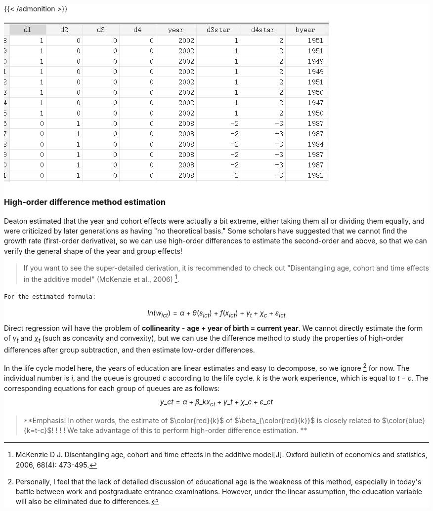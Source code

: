 {{< /admonition >}}

![数据源（局部）：户籍制度下劳动力的经验人力资本:生命周期视角《中国工业经济》图中d3star和d4star就是估计出的年份效应标准化处理后的虚拟变量](/img/v2-4b578fee719f6471f8b7edc010ac4ac9_720w-17096926656507.png)

### High-order difference method estimation

Deaton estimated that the year and cohort effects were actually a bit extreme, either taking them all or dividing them equally, and were criticized by later generations as having "no theoretical basis." Some scholars have suggested that we cannot find the growth rate (first-order derivative), so we can use high-order differences to estimate the second-order and above, so that we can verify the general shape of the year and group effects!

> If you want to see the super-detailed derivation, it is recommended to check out "Disentangling age, cohort and time effects in the additive model" (McKenzie et al., 2006) [^9].

```
For the estimated formula:
```

$$
ln(w_{ict})=\alpha+\theta(s_{ict})+f(x_{ict})+\gamma_{t}+\chi_{c}+\varepsilon_{ict}
$$
Direct regression will have the problem of **collinearity** - **age + year of birth = current year**. We cannot directly estimate the form of $\gamma_t$ and $\chi_t$ (such as concavity and convexity), but we can use the difference method to study the properties of high-order differences after group subtraction, and then estimate low-order differences.

In the life cycle model here, the years of education are linear estimates and easy to decompose, so we ignore [^10] for now. The individual number is $i$, and the queue is grouped $c$ according to the life cycle. $k$ is the work experience, which is equal to $t-c$. The corresponding equations for each group of queues are as follows:
$$
y\_{ct}=\alpha+\beta \_kx_{ct}+\gamma\_{t}+\chi\_{c}+\varepsilon\_{ct}
$$

> **Emphasis! In other words, the estimate of $\color{red}{k}$ of $\beta_{\color{red}{k}}$ is closely related to $\color{blue}{k=t-c}$! ! ! ! We take advantage of this to perform high-order difference estimation. **


[^2]: Lagakos D , Moll B , Porzio T ,et al.Life Cycle Wage Growth across Countries[J].University of Chicago, 2017(2).DOI:10.1086/696225.
[^3]: Other estimation methods include instrumental variable method, incremental data, internal revenue function (functional optimization analysis), and difference-in-difference
[^4]: Heckman J J, Lochner L J, Todd P E. Earnings functions, rates of return and treatment effects: The Mincer equation and beyond[J]. Handbook of the Economics of Education, 2006, 1: 307-458.
[^5]: 《Arrival of Young Talent: The Send- Down Movement and Rural Education in China》(Chen Yi et al., 2020) used cohort did to estimate the impact of going to the mountains and countryside on education in China.
[^6]: Ribas R P. Using pseudo-panels to analyse labour market transitions[J]. 2022.
[^7]: When I read about the Nobel Prize winner in 2015, most people were talking about aid, and not much about his contribution to the labor economy.
[^9]: McKenzie D J. Disentangling age, cohort and time effects in the additive model[J]. Oxford bulletin of economics and statistics, 2006, 68(4): 473-495.
[^8]: Deaton A. The analysis of household surveys: a microeconometric approach to development policy[M]. World Bank Publications, 1997.
[^11]: Fang H, Qiu X. “Golden Ages”: A Tale of the Labor Markets in China and the United States[J]. Journal of Political Economy Macroeconomics, 2023, 1(4): 665-706
[^10]: Personally, I feel that the lack of detailed discussion of educational age is the weakness of this method, especially in today's battle between work and postgraduate entrance examinations. However, under the linear assumption, the education variable will also be eliminated due to differences.